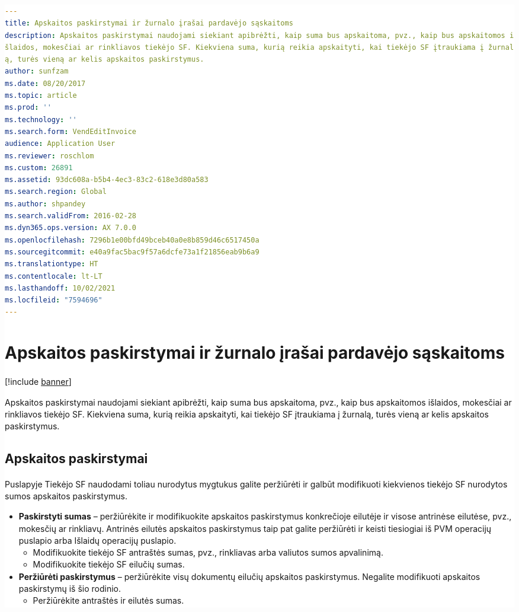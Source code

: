 ```yaml
---
title: Apskaitos paskirstymai ir žurnalo įrašai pardavėjo sąskaitoms
description: Apskaitos paskirstymai naudojami siekiant apibrėžti, kaip suma bus apskaitoma, pvz., kaip bus apskaitomos išlaidos, mokesčiai ar rinkliavos tiekėjo SF. Kiekviena suma, kurią reikia apskaityti, kai tiekėjo SF įtraukiama į žurnalą, turės vieną ar kelis apskaitos paskirstymus.
author: sunfzam
ms.date: 08/20/2017
ms.topic: article
ms.prod: ''
ms.technology: ''
ms.search.form: VendEditInvoice
audience: Application User
ms.reviewer: roschlom
ms.custom: 26891
ms.assetid: 93dc608a-b5b4-4ec3-83c2-618e3d80a583
ms.search.region: Global
ms.author: shpandey
ms.search.validFrom: 2016-02-28
ms.dyn365.ops.version: AX 7.0.0
ms.openlocfilehash: 7296b1e00bfd49bceb40a0e8b859d46c6517450a
ms.sourcegitcommit: e40a9fac5bac9f57a6dcfe73a1f21856eab9b6a9
ms.translationtype: HT
ms.contentlocale: lt-LT
ms.lasthandoff: 10/02/2021
ms.locfileid: "7594696"
---
```

# <a name="accounting-distributions-and-journal-entries-for-vendor-invoices"></a>Apskaitos paskirstymai ir žurnalo įrašai pardavėjo sąskaitoms

[!include [banner](../includes/banner.md)]

Apskaitos paskirstymai naudojami siekiant apibrėžti, kaip suma bus apskaitoma, pvz., kaip bus apskaitomos išlaidos, mokesčiai ar rinkliavos tiekėjo SF. Kiekviena suma, kurią reikia apskaityti, kai tiekėjo SF įtraukiama į žurnalą, turės vieną ar kelis apskaitos paskirstymus. 

## <a name="accounting-distributions"></a>Apskaitos paskirstymai 

Puslapyje Tiekėjo SF naudodami toliau nurodytus mygtukus galite peržiūrėti ir galbūt modifikuoti kiekvienos tiekėjo SF nurodytos sumos apskaitos paskirstymus.
-   **Paskirstyti sumas** – peržiūrėkite ir modifikuokite apskaitos paskirstymus konkrečioje eilutėje ir visose antrinėse eilutėse, pvz., mokesčių ar rinkliavų. Antrinės eilutės apskaitos paskirstymus taip pat galite peržiūrėti ir keisti tiesiogiai iš PVM operacijų puslapio arba Išlaidų operacijų puslapio.
    -   Modifikuokite tiekėjo SF antraštės sumas, pvz., rinkliavas arba valiutos sumos apvalinimą.
    -   Modifikuokite tiekėjo SF eilučių sumas.
-   **Peržiūrėti paskirstymus** – peržiūrėkite visų dokumentų eilučių apskaitos paskirstymus. Negalite modifikuoti apskaitos paskirstymų iš šio rodinio.
    -   Peržiūrėkite antraštės ir eilutės sumas.

